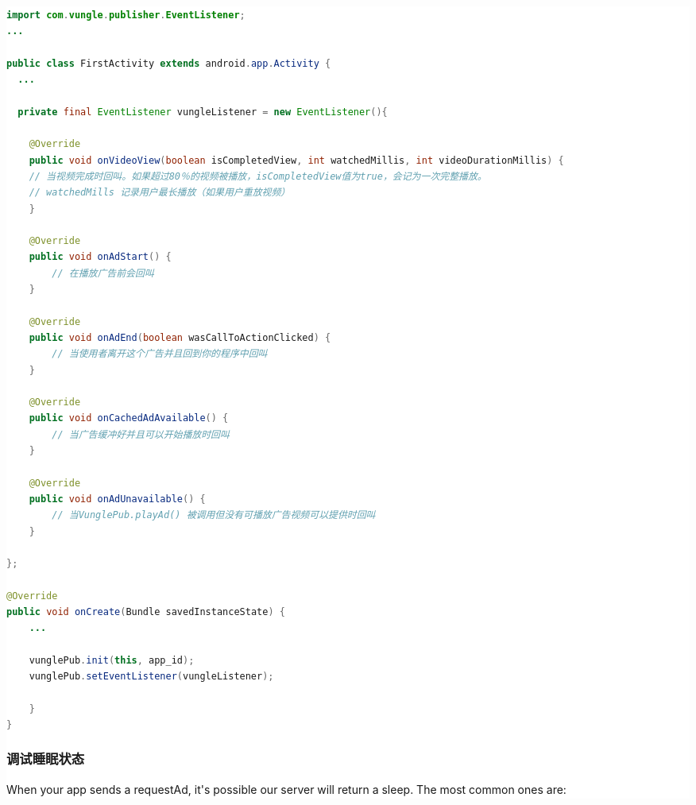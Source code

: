 ```java
import com.vungle.publisher.EventListener;
...

public class FirstActivity extends android.app.Activity {
  ...

  private final EventListener vungleListener = new EventListener(){

    @Override
    public void onVideoView(boolean isCompletedView, int watchedMillis, int videoDurationMillis) {
    // 当视频完成时回叫。如果超过80％的视频被播放，isCompletedView值为true，会记为一次完整播放。
    // watchedMills 记录用户最长播放（如果用户重放视频）
    }

    @Override
    public void onAdStart() {
        // 在播放广告前会回叫
    }

    @Override
    public void onAdEnd(boolean wasCallToActionClicked) {
        // 当使用者离开这个广告并且回到你的程序中回叫
    }

    @Override
    public void onCachedAdAvailable() {
        // 当广告缓冲好并且可以开始播放时回叫
    }

    @Override
    public void onAdUnavailable() {
        // 当VunglePub.playAd() 被调用但没有可播放广告视频可以提供时回叫
    }

};

@Override
public void onCreate(Bundle savedInstanceState) {
    ...

    vunglePub.init(this, app_id);
    vunglePub.setEventListener(vungleListener);

    }
}
```

### 调试睡眠状态

When your app sends a requestAd, it's possible our server will return a sleep. The most common ones are:
